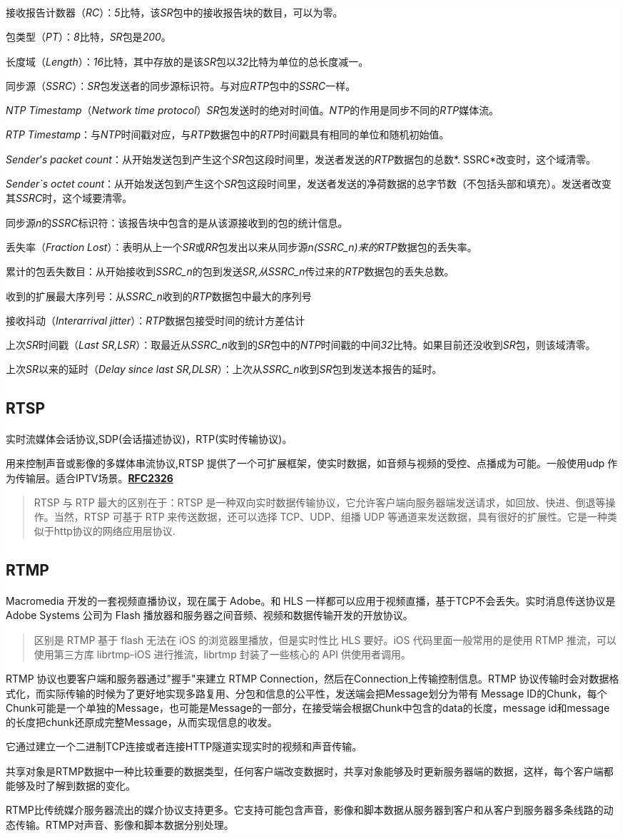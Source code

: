 接收报告计数器（*RC*）：*5*比特，该*SR*包中的接收报告块的数目，可以为零。

包类型（*PT*）：*8*比特，*SR*包是*200*。

长度域（*Length*）：*16*比特，其中存放的是该*SR*包以*32*比特为单位的总长度减一。

同步源（*SSRC*）：*SR*包发送者的同步源标识符。与对应*RTP*包中的*SSRC*一样。

*NTP Timestamp*（*Network time protocol*）*SR*包发送时的绝对时间值。*NTP*的作用是同步不同的*RTP*媒体流。

*RTP Timestamp*：与*NTP*时间戳对应，与*RTP*数据包中的*RTP*时间戳具有相同的单位和随机初始值。

*Sender*’*s packet count*：从开始发送包到产生这个*SR*包这段时间里，发送者发送的*RTP*数据包的总数*. SSRC*改变时，这个域清零。

*Sender`s octet count*：从开始发送包到产生这个*SR*包这段时间里，发送者发送的净荷数据的总字节数（不包括头部和填充）。发送者改变其*SSRC*时，这个域要清零。

同步源*n*的*SSRC*标识符：该报告块中包含的是从该源接收到的包的统计信息。

丢失率（*Fraction Lost*）：表明从上一个*SR*或*RR*包发出以来从同步源*n(SSRC_n)*来的*RTP*数据包的丢失率。

累计的包丢失数目：从开始接收到*SSRC_n*的包到发送*SR,*从*SSRC_n*传过来的*RTP*数据包的丢失总数。

收到的扩展最大序列号：从*SSRC_n*收到的*RTP*数据包中最大的序列号

接收抖动（*Interarrival jitter*）：*RTP*数据包接受时间的统计方差估计

上次*SR*时间戳（*Last SR,LSR*）：取最近从*SSRC_n*收到的*SR*包中的*NTP*时间戳的中间*32*比特。如果目前还没收到*SR*包，则该域清零。

上次*SR*以来的延时（*Delay since last SR,DLSR*）：上次从*SSRC_n*收到*SR*包到发送本报告的延时。







## RTSP

实时流媒体会话协议,SDP(会话描述协议)，RTP(实时传输协议)。

用来控制声音或影像的多媒体串流协议,RTSP 提供了一个可扩展框架，使实时数据，如音频与视频的受控、点播成为可能。一般使用udp 作为传输层。适合IPTV场景。**[RFC2326](https://www.rfc-editor.org/info/rfc2326)** 

>RTSP 与 RTP 最大的区别在于：RTSP 是一种双向实时数据传输协议，它允许客户端向服务器端发送请求，如回放、快进、倒退等操作。当然，RTSP 可基于 RTP 来传送数据，还可以选择 TCP、UDP、组播 UDP 等通道来发送数据，具有很好的扩展性。它是一种类似于http协议的网络应用层协议.

## RTMP

Macromedia 开发的一套视频直播协议，现在属于 Adobe。和 HLS 一样都可以应用于视频直播，基于TCP不会丢失。实时消息传送协议是 Adobe Systems 公司为 Flash 播放器和服务器之间音频、视频和数据传输开发的开放协议。

>  区别是 RTMP 基于 flash 无法在 iOS 的浏览器里播放，但是实时性比 HLS 要好。iOS 代码里面一般常用的是使用 RTMP 推流，可以使用第三方库 librtmp-iOS 进行推流，librtmp 封装了一些核心的 API 供使用者调用。

RTMP 协议也要客户端和服务器通过"握手"来建立 RTMP Connection，然后在Connection上传输控制信息。RTMP 协议传输时会对数据格式化，而实际传输的时候为了更好地实现多路复用、分包和信息的公平性，发送端会把Message划分为带有 Message ID的Chunk，每个Chunk可能是一个单独的Message，也可能是Message的一部分，在接受端会根据Chunk中包含的data的长度，message id和message的长度把chunk还原成完整Message，从而实现信息的收发。

它通过建立一个二进制TCP连接或者连接HTTP隧道实现实时的视频和声音传输。

共享对象是RTMP数据中一种比较重要的数据类型，任何客户端改变数据时，共享对象能够及时更新服务器端的数据，这样，每个客户端都能够及时了解到数据的变化。

RTMP比传统媒介服务器流出的媒介协议支持更多。它支持可能包含声音，影像和脚本数据从服务器到客户和从客户到服务器多条线路的动态传输。RTMP对声音、影像和脚本数据分别处理。
